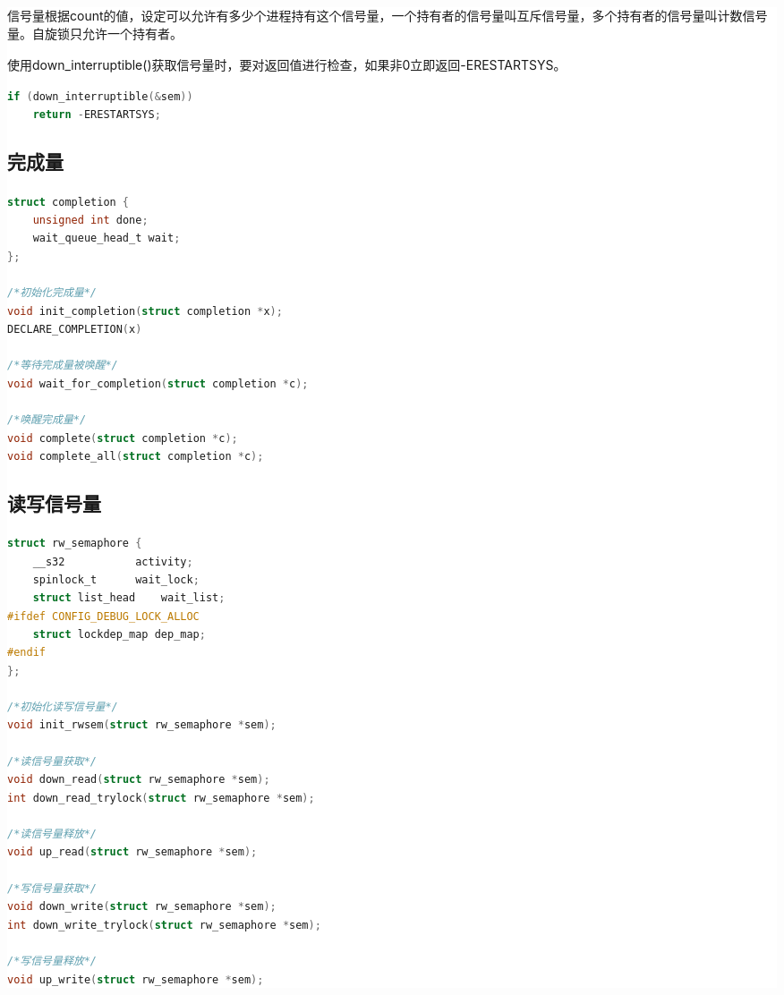 信号量根据count的値，设定可以允许有多少个进程持有这个信号量，一个持有者的信号量叫互斥信号量，多个持有者的信号量叫计数信号量。自旋锁只允许一个持有者。

使用down_interruptible()获取信号量时，要对返回值进行检查，如果非0立即返回-ERESTARTSYS。
```c
if (down_interruptible(&sem)) 
	return -ERESTARTSYS;
```

## 完成量
```c
struct completion {
	unsigned int done;
	wait_queue_head_t wait;
};

/*初始化完成量*/
void init_completion(struct completion *x);
DECLARE_COMPLETION(x)

/*等待完成量被唤醒*/
void wait_for_completion(struct completion *c);

/*唤醒完成量*/
void complete(struct completion *c);
void complete_all(struct completion *c);
```


## 读写信号量
```c
struct rw_semaphore {
	__s32			activity;
	spinlock_t		wait_lock;
	struct list_head	wait_list;
#ifdef CONFIG_DEBUG_LOCK_ALLOC
	struct lockdep_map dep_map;
#endif
};

/*初始化读写信号量*/
void init_rwsem(struct rw_semaphore *sem);

/*读信号量获取*/
void down_read(struct rw_semaphore *sem);
int down_read_trylock(struct rw_semaphore *sem);

/*读信号量释放*/
void up_read(struct rw_semaphore *sem);

/*写信号量获取*/
void down_write(struct rw_semaphore *sem);
int down_write_trylock(struct rw_semaphore *sem);

/*写信号量释放*/
void up_write(struct rw_semaphore *sem);
```
